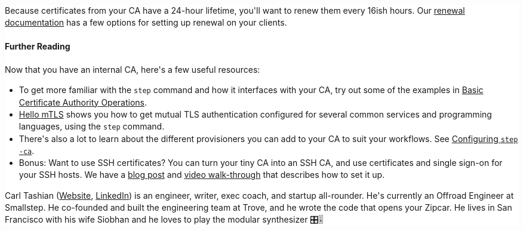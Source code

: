 Because certificates from your CA have a 24-hour lifetime, you'll want to renew them every 16ish hours. Our [renewal documentation](https://smallstep.com/docs/step-ca/renewal) has a few options for setting up renewal on your clients.

#### Further Reading[](https://smallstep.com/blog/build-a-tiny-ca-with-raspberry-pi-yubikey/#further-reading)

Now that you have an internal CA, here's a few useful resources:

*   To get more familiar with the `step` command and how it interfaces with your CA, try out some of the examples in [Basic Certificate Authority Operations](https://smallstep.com/docs/step-ca/basic-certificate-authority-operations).
*   [Hello mTLS](https://smallstep.com/hello-mtls) shows you how to get mutual TLS authentication configured for several common services and programming languages, using the `step` command.
*   There's also a lot to learn about the different provisioners you can add to your CA to suit your workflows. See [Configuring `step-ca`](https://smallstep.com/docs/step-ca/configuration).
*   Bonus: Want to use SSH certificates? You can turn your tiny CA into an SSH CA, and use certificates and single sign-on for your SSH hosts. We have a [blog post](https://smallstep.com/blog/diy-single-sign-on-for-ssh/) and [video walk-through](https://www.youtube.com/watch?v=ZhxLRlcNUM4) that describes how to set it up.

Carl Tashian ([Website](https://tashian.com/), [LinkedIn](https://www.linkedin.com/in/tashian/)) is an engineer, writer, exec coach, and startup all-rounder. He's currently an Offroad Engineer at Smallstep. He co-founded and built the engineering team at Trove, and he wrote the code that opens your Zipcar. He lives in San Francisco with his wife Siobhan and he loves to play the modular synthesizer 🎛️🎚️
